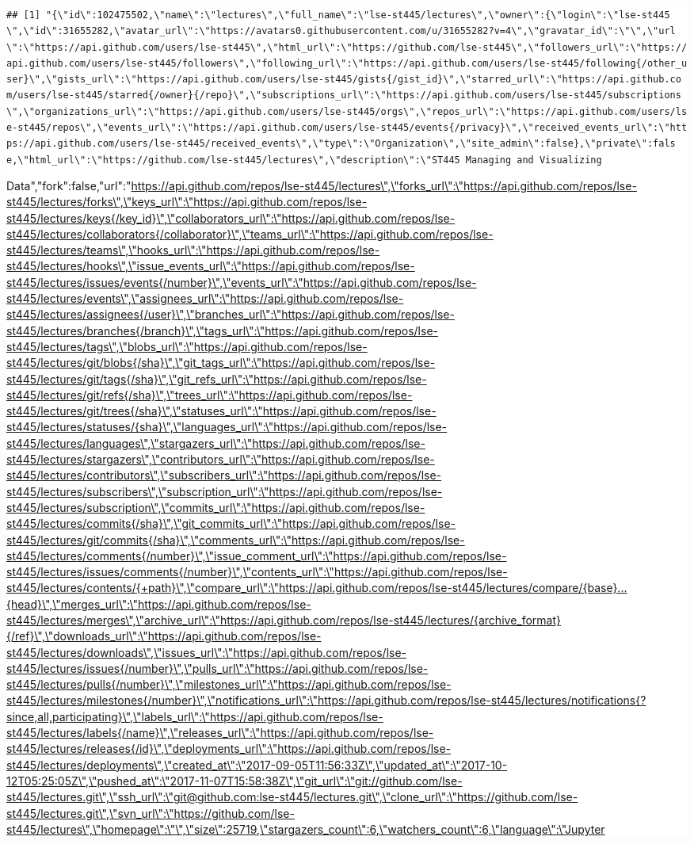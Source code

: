     ## [1] "{\"id\":102475502,\"name\":\"lectures\",\"full_name\":\"lse-st445/lectures\",\"owner\":{\"login\":\"lse-st445\",\"id\":31655282,\"avatar_url\":\"https://avatars0.githubusercontent.com/u/31655282?v=4\",\"gravatar_id\":\"\",\"url\":\"https://api.github.com/users/lse-st445\",\"html_url\":\"https://github.com/lse-st445\",\"followers_url\":\"https://api.github.com/users/lse-st445/followers\",\"following_url\":\"https://api.github.com/users/lse-st445/following{/other_user}\",\"gists_url\":\"https://api.github.com/users/lse-st445/gists{/gist_id}\",\"starred_url\":\"https://api.github.com/users/lse-st445/starred{/owner}{/repo}\",\"subscriptions_url\":\"https://api.github.com/users/lse-st445/subscriptions\",\"organizations_url\":\"https://api.github.com/users/lse-st445/orgs\",\"repos_url\":\"https://api.github.com/users/lse-st445/repos\",\"events_url\":\"https://api.github.com/users/lse-st445/events{/privacy}\",\"received_events_url\":\"https://api.github.com/users/lse-st445/received_events\",\"type\":\"Organization\",\"site_admin\":false},\"private\":false,\"html_url\":\"https://github.com/lse-st445/lectures\",\"description\":\"ST445 Managing and Visualizing
Data\",\"fork\":false,\"url\":\"https://api.github.com/repos/lse-st445/lectures\",\"forks_url\":\"https://api.github.com/repos/lse-st445/lectures/forks\",\"keys_url\":\"https://api.github.com/repos/lse-st445/lectures/keys{/key_id}\",\"collaborators_url\":\"https://api.github.com/repos/lse-st445/lectures/collaborators{/collaborator}\",\"teams_url\":\"https://api.github.com/repos/lse-st445/lectures/teams\",\"hooks_url\":\"https://api.github.com/repos/lse-st445/lectures/hooks\",\"issue_events_url\":\"https://api.github.com/repos/lse-st445/lectures/issues/events{/number}\",\"events_url\":\"https://api.github.com/repos/lse-st445/lectures/events\",\"assignees_url\":\"https://api.github.com/repos/lse-st445/lectures/assignees{/user}\",\"branches_url\":\"https://api.github.com/repos/lse-st445/lectures/branches{/branch}\",\"tags_url\":\"https://api.github.com/repos/lse-st445/lectures/tags\",\"blobs_url\":\"https://api.github.com/repos/lse-st445/lectures/git/blobs{/sha}\",\"git_tags_url\":\"https://api.github.com/repos/lse-st445/lectures/git/tags{/sha}\",\"git_refs_url\":\"https://api.github.com/repos/lse-st445/lectures/git/refs{/sha}\",\"trees_url\":\"https://api.github.com/repos/lse-st445/lectures/git/trees{/sha}\",\"statuses_url\":\"https://api.github.com/repos/lse-st445/lectures/statuses/{sha}\",\"languages_url\":\"https://api.github.com/repos/lse-st445/lectures/languages\",\"stargazers_url\":\"https://api.github.com/repos/lse-st445/lectures/stargazers\",\"contributors_url\":\"https://api.github.com/repos/lse-st445/lectures/contributors\",\"subscribers_url\":\"https://api.github.com/repos/lse-st445/lectures/subscribers\",\"subscription_url\":\"https://api.github.com/repos/lse-st445/lectures/subscription\",\"commits_url\":\"https://api.github.com/repos/lse-st445/lectures/commits{/sha}\",\"git_commits_url\":\"https://api.github.com/repos/lse-st445/lectures/git/commits{/sha}\",\"comments_url\":\"https://api.github.com/repos/lse-st445/lectures/comments{/number}\",\"issue_comment_url\":\"https://api.github.com/repos/lse-st445/lectures/issues/comments{/number}\",\"contents_url\":\"https://api.github.com/repos/lse-st445/lectures/contents/{+path}\",\"compare_url\":\"https://api.github.com/repos/lse-st445/lectures/compare/{base}...{head}\",\"merges_url\":\"https://api.github.com/repos/lse-st445/lectures/merges\",\"archive_url\":\"https://api.github.com/repos/lse-st445/lectures/{archive_format}{/ref}\",\"downloads_url\":\"https://api.github.com/repos/lse-st445/lectures/downloads\",\"issues_url\":\"https://api.github.com/repos/lse-st445/lectures/issues{/number}\",\"pulls_url\":\"https://api.github.com/repos/lse-st445/lectures/pulls{/number}\",\"milestones_url\":\"https://api.github.com/repos/lse-st445/lectures/milestones{/number}\",\"notifications_url\":\"https://api.github.com/repos/lse-st445/lectures/notifications{?since,all,participating}\",\"labels_url\":\"https://api.github.com/repos/lse-st445/lectures/labels{/name}\",\"releases_url\":\"https://api.github.com/repos/lse-st445/lectures/releases{/id}\",\"deployments_url\":\"https://api.github.com/repos/lse-st445/lectures/deployments\",\"created_at\":\"2017-09-05T11:56:33Z\",\"updated_at\":\"2017-10-12T05:25:05Z\",\"pushed_at\":\"2017-11-07T15:58:38Z\",\"git_url\":\"git://github.com/lse-st445/lectures.git\",\"ssh_url\":\"git@github.com:lse-st445/lectures.git\",\"clone_url\":\"https://github.com/lse-st445/lectures.git\",\"svn_url\":\"https://github.com/lse-st445/lectures\",\"homepage\":\"\",\"size\":25719,\"stargazers_count\":6,\"watchers_count\":6,\"language\":\"Jupyter